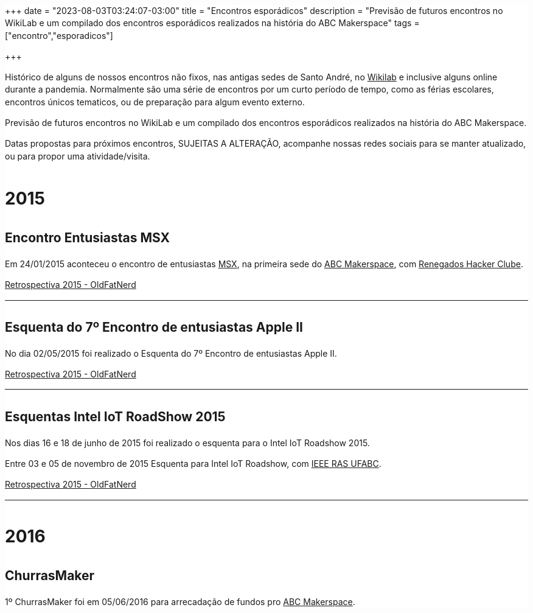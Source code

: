 +++ 
date = "2023-08-03T03:24:07-03:00" 
title = "Encontros esporádicos" 
description = "Previsão de futuros encontros no WikiLab e um compilado dos encontros esporádicos realizados na história do ABC Makerspace" 
tags = ["encontro","esporadicos"]

+++


Histórico de alguns de nossos encontros não fixos, nas antigas sedes de Santo André, no [Wikilab](https://www.facebook.com/wikilab.abc/) e inclusive alguns online durante a pandemia. Normalmente são uma série de encontros por um curto período de tempo, como as férias escolares, encontros únicos tematicos, ou de preparação para algum evento externo.

Previsão de futuros encontros no WikiLab e um compilado dos encontros esporádicos realizados na história do ABC Makerspace.

Datas propostas para próximos encontros, SUJEITAS A ALTERAÇÃO, acompanhe nossas redes sociais para se manter atualizado, ou para propor uma atividade/visita.

# 2015
## Encontro Entusiastas MSX

Em 24/01/2015 aconteceu o encontro de entusiastas [MSX](https://pt.wikipedia.org/wiki/MSX), na primeira sede do [ABC Makerspace](https://abcmakerspace.com.br/), com [Renegados Hacker Clube](https://www.facebook.com/renegadoshackerclube).

[Retrospectiva 2015 - OldFatNerd](https://oldfatnerd.blogspot.com/2016/02/minha-restrospectiva-2015.html)
________________________________________
## Esquenta do 7º Encontro de entusiastas Apple II
No dia 02/05/2015 foi realizado o Esquenta do 7º Encontro de entusiastas Apple II.

[Retrospectiva 2015 - OldFatNerd](https://oldfatnerd.blogspot.com/2016/02/minha-restrospectiva-2015.html)
________________________________________
## Esquentas Intel IoT RoadShow 2015
Nos dias 16 e 18 de junho de 2015 foi realizado o esquenta para o Intel IoT Roadshow 2015.

Entre 03 e 05 de novembro de 2015 Esquenta para Intel IoT Roadshow, com [IEEE RAS UFABC](https://www.facebook.com/IEEERASUFABC/).

[Retrospectiva 2015 - OldFatNerd](https://oldfatnerd.blogspot.com/2016/02/minha-restrospectiva-2015.html)
________________________________________


# 2016
## ChurrasMaker
1º ChurrasMaker foi em 05/06/2016 para arrecadação de fundos pro [ABC Makerspace](https://abcmakerspace.com.br/).
